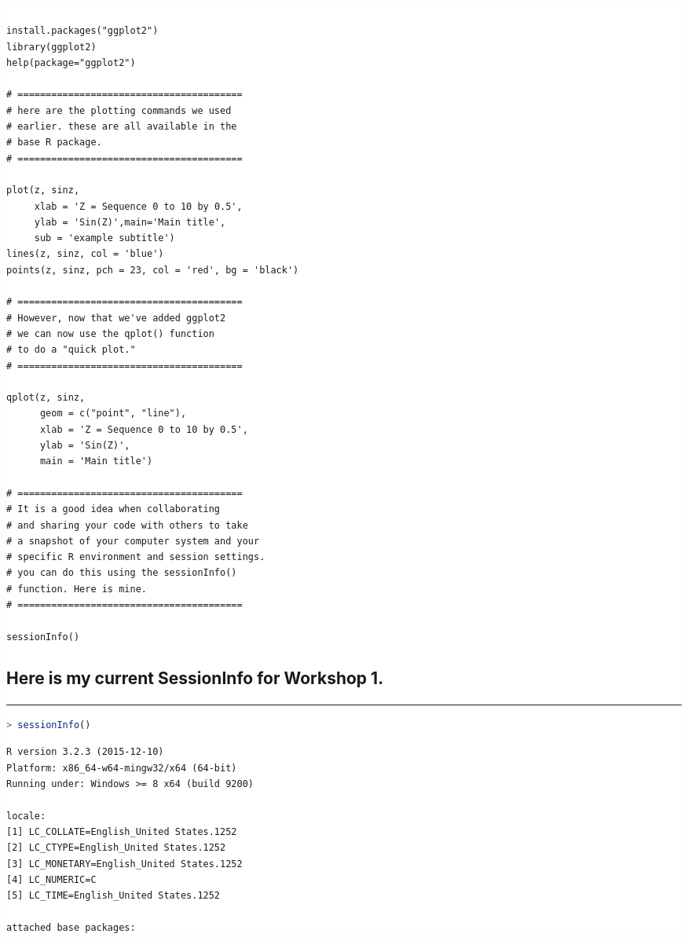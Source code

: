 ```

install.packages("ggplot2")
library(ggplot2)
help(package="ggplot2")

# ========================================
# here are the plotting commands we used
# earlier. these are all available in the
# base R package.
# ========================================

plot(z, sinz,
     xlab = 'Z = Sequence 0 to 10 by 0.5',
     ylab = 'Sin(Z)',main='Main title',
     sub = 'example subtitle')
lines(z, sinz, col = 'blue')
points(z, sinz, pch = 23, col = 'red', bg = 'black')

# ========================================
# However, now that we've added ggplot2
# we can now use the qplot() function
# to do a "quick plot."
# ========================================

qplot(z, sinz,
      geom = c("point", "line"),
      xlab = 'Z = Sequence 0 to 10 by 0.5',
      ylab = 'Sin(Z)',
      main = 'Main title')

# ========================================
# It is a good idea when collaborating
# and sharing your code with others to take
# a snapshot of your computer system and your
# specific R environment and session settings.
# you can do this using the sessionInfo()
# function. Here is mine.
# ========================================

sessionInfo()
```

## Here is my current **SessionInfo** for Workshop 1.

--- 


```r
> sessionInfo()
```

```
R version 3.2.3 (2015-12-10)
Platform: x86_64-w64-mingw32/x64 (64-bit)
Running under: Windows >= 8 x64 (build 9200)

locale:
[1] LC_COLLATE=English_United States.1252 
[2] LC_CTYPE=English_United States.1252   
[3] LC_MONETARY=English_United States.1252
[4] LC_NUMERIC=C                          
[5] LC_TIME=English_United States.1252    

attached base packages:
```